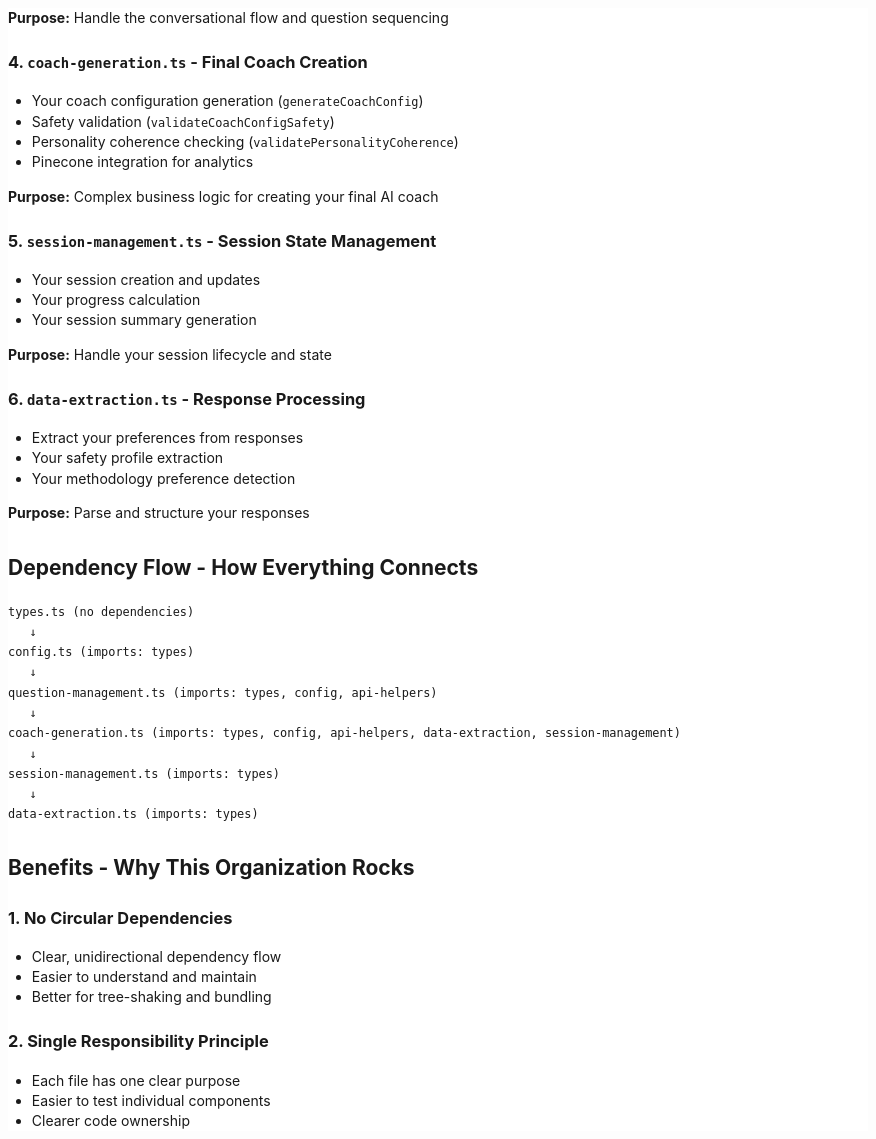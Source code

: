 **Purpose:** Handle the conversational flow and question sequencing

### 4. `coach-generation.ts` - Final Coach Creation
- Your coach configuration generation (`generateCoachConfig`)
- Safety validation (`validateCoachConfigSafety`)
- Personality coherence checking (`validatePersonalityCoherence`)
- Pinecone integration for analytics

**Purpose:** Complex business logic for creating your final AI coach

### 5. `session-management.ts` - Session State Management
- Your session creation and updates
- Your progress calculation
- Your session summary generation

**Purpose:** Handle your session lifecycle and state

### 6. `data-extraction.ts` - Response Processing
- Extract your preferences from responses
- Your safety profile extraction
- Your methodology preference detection

**Purpose:** Parse and structure your responses

## Dependency Flow - How Everything Connects

```
types.ts (no dependencies)
   ↓
config.ts (imports: types)
   ↓
question-management.ts (imports: types, config, api-helpers)
   ↓
coach-generation.ts (imports: types, config, api-helpers, data-extraction, session-management)
   ↓
session-management.ts (imports: types)
   ↓
data-extraction.ts (imports: types)
```

## Benefits - Why This Organization Rocks

### 1. **No Circular Dependencies**
- Clear, unidirectional dependency flow
- Easier to understand and maintain
- Better for tree-shaking and bundling

### 2. **Single Responsibility Principle**
- Each file has one clear purpose
- Easier to test individual components
- Clearer code ownership
